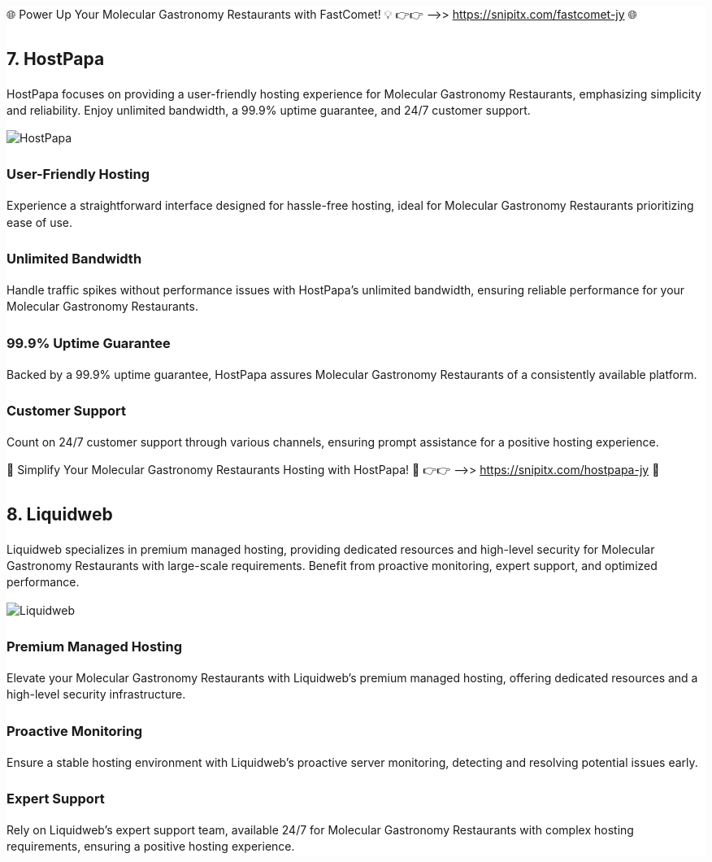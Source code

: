 🌐 Power Up Your Molecular Gastronomy Restaurants with FastComet! 💡
👉👉 -->> https://snipitx.com/fastcomet-jy 🌐

## 7. HostPapa

HostPapa focuses on providing a user-friendly hosting experience for Molecular Gastronomy Restaurants, emphasizing simplicity and reliability. Enjoy unlimited bandwidth, a 99.9% uptime guarantee, and 24/7 customer support.

![HostPapa](https://i.imgur.com/ouDTkvl.jpeg "HostPapa Hosting")

### User-Friendly Hosting
Experience a straightforward interface designed for hassle-free hosting, ideal for Molecular Gastronomy Restaurants prioritizing ease of use.

### Unlimited Bandwidth
Handle traffic spikes without performance issues with HostPapa’s unlimited bandwidth, ensuring reliable performance for your Molecular Gastronomy Restaurants.

### 99.9% Uptime Guarantee
Backed by a 99.9% uptime guarantee, HostPapa assures Molecular Gastronomy Restaurants of a consistently available platform.

### Customer Support
Count on 24/7 customer support through various channels, ensuring prompt assistance for a positive hosting experience.

🌈 Simplify Your Molecular Gastronomy Restaurants Hosting with HostPapa! 🚀
👉👉 -->> https://snipitx.com/hostpapa-jy 🚀

## 8. Liquidweb

Liquidweb specializes in premium managed hosting, providing dedicated resources and high-level security for Molecular Gastronomy Restaurants with large-scale requirements. Benefit from proactive monitoring, expert support, and optimized performance.

![Liquidweb](https://i.imgur.com/4IvT9SC.jpeg "Liquidweb Hosting")

### Premium Managed Hosting
Elevate your Molecular Gastronomy Restaurants with Liquidweb’s premium managed hosting, offering dedicated resources and a high-level security infrastructure.

### Proactive Monitoring
Ensure a stable hosting environment with Liquidweb’s proactive server monitoring, detecting and resolving potential issues early.

### Expert Support
Rely on Liquidweb’s expert support team, available 24/7 for Molecular Gastronomy Restaurants with complex hosting requirements, ensuring a positive hosting experience.
